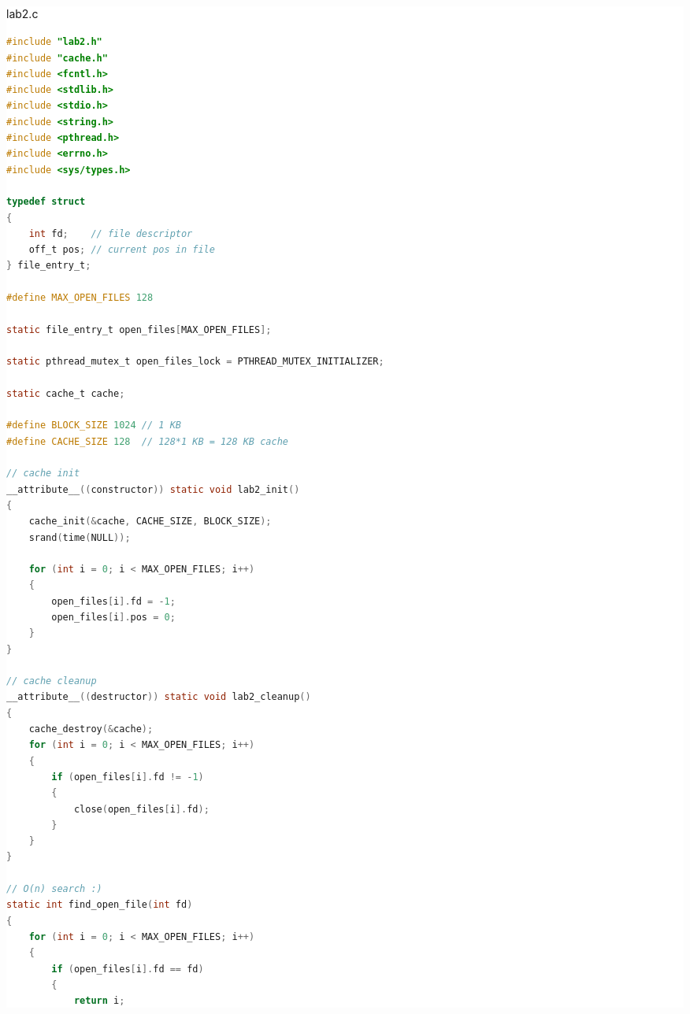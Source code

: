 lab2.c

```c
#include "lab2.h"
#include "cache.h"
#include <fcntl.h>
#include <stdlib.h>
#include <stdio.h>
#include <string.h>
#include <pthread.h>
#include <errno.h>
#include <sys/types.h>

typedef struct
{
    int fd;    // file descriptor
    off_t pos; // current pos in file
} file_entry_t;

#define MAX_OPEN_FILES 128

static file_entry_t open_files[MAX_OPEN_FILES];

static pthread_mutex_t open_files_lock = PTHREAD_MUTEX_INITIALIZER;

static cache_t cache;

#define BLOCK_SIZE 1024 // 1 KB
#define CACHE_SIZE 128  // 128*1 KB = 128 KB cache

// cache init
__attribute__((constructor)) static void lab2_init()
{
    cache_init(&cache, CACHE_SIZE, BLOCK_SIZE);
    srand(time(NULL));

    for (int i = 0; i < MAX_OPEN_FILES; i++)
    {
        open_files[i].fd = -1;
        open_files[i].pos = 0;
    }
}

// cache cleanup
__attribute__((destructor)) static void lab2_cleanup()
{
    cache_destroy(&cache);
    for (int i = 0; i < MAX_OPEN_FILES; i++)
    {
        if (open_files[i].fd != -1)
        {
            close(open_files[i].fd);
        }
    }
}

// O(n) search :)
static int find_open_file(int fd)
{
    for (int i = 0; i < MAX_OPEN_FILES; i++)
    {
        if (open_files[i].fd == fd)
        {
            return i;
```